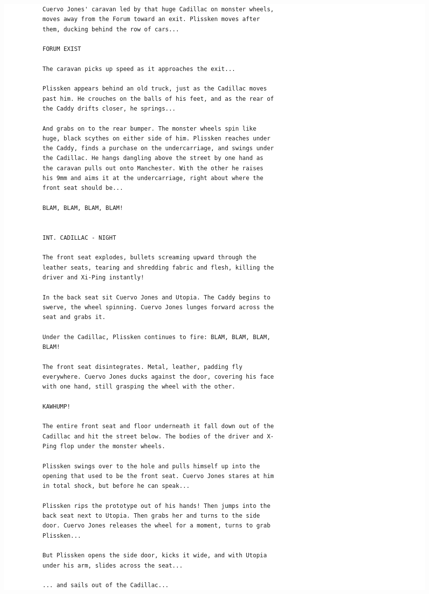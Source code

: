                Cuervo Jones' caravan led by that huge Cadillac on monster wheels,
               moves away from the Forum toward an exit. Plissken moves after
               them, ducking behind the row of cars...
               
               FORUM EXIST
               
               The caravan picks up speed as it approaches the exit...
               
               Plissken appears behind an old truck, just as the Cadillac moves
               past him. He crouches on the balls of his feet, and as the rear of
               the Caddy drifts closer, he springs...
               
               And grabs on to the rear bumper. The monster wheels spin like
               huge, black scythes on either side of him. Plissken reaches under
               the Caddy, finds a purchase on the undercarriage, and swings under
               the Cadillac. He hangs dangling above the street by one hand as
               the caravan pulls out onto Manchester. With the other he raises
               his 9mm and aims it at the undercarriage, right about where the
               front seat should be...
               
               BLAM, BLAM, BLAM, BLAM!
               

               INT. CADILLAC - NIGHT
               
               The front seat explodes, bullets screaming upward through the
               leather seats, tearing and shredding fabric and flesh, killing the
               driver and Xi-Ping instantly!
               
               In the back seat sit Cuervo Jones and Utopia. The Caddy begins to
               swerve, the wheel spinning. Cuervo Jones lunges forward across the
               seat and grabs it.
               
               Under the Cadillac, Plissken continues to fire: BLAM, BLAM, BLAM,
               BLAM!
               
               The front seat disintegrates. Metal, leather, padding fly
               everywhere. Cuervo Jones ducks against the door, covering his face
               with one hand, still grasping the wheel with the other.
               
               KAWHUMP!
               
               The entire front seat and floor underneath it fall down out of the
               Cadillac and hit the street below. The bodies of the driver and X-
               Ping flop under the monster wheels.
               
               Plissken swings over to the hole and pulls himself up into the
               opening that used to be the front seat. Cuervo Jones stares at him
               in total shock, but before he can speak...
               
               Plissken rips the prototype out of his hands! Then jumps into the
               back seat next to Utopia. Then grabs her and turns to the side
               door. Cuervo Jones releases the wheel for a moment, turns to grab
               Plissken...
               
               But Plissken opens the side door, kicks it wide, and with Utopia
               under his arm, slides across the seat...
               
               ... and sails out of the Cadillac...
               